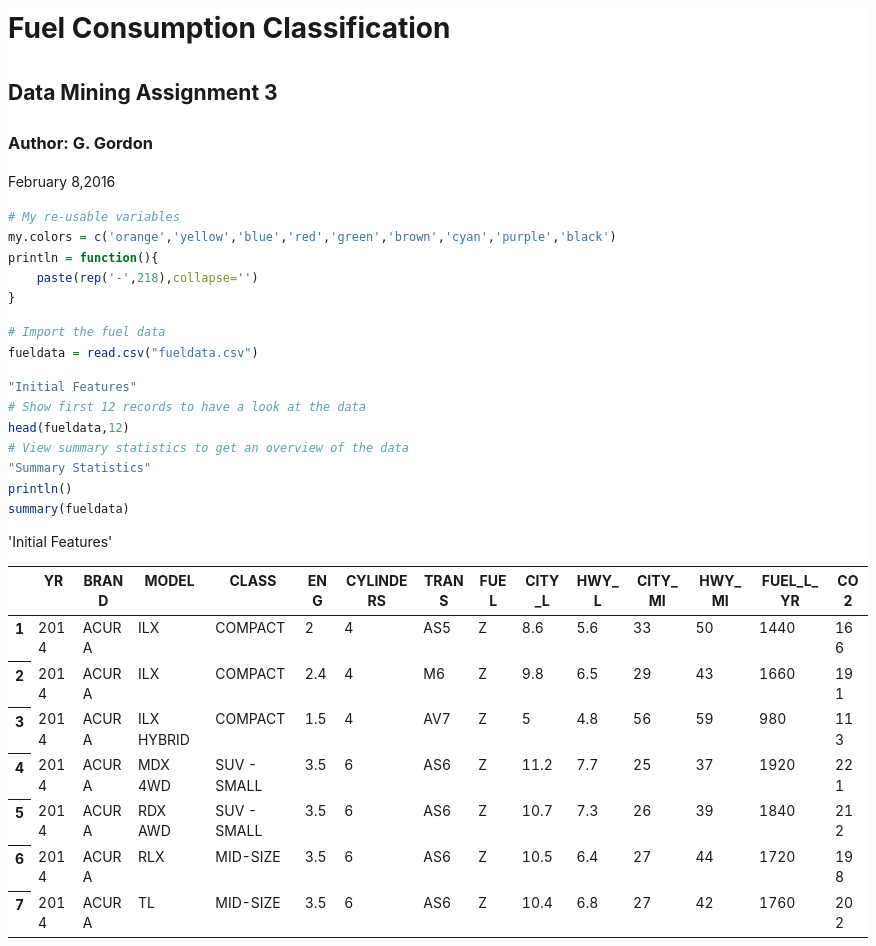 
# Fuel Consumption Classification
## Data Mining Assignment 3
### Author: G. Gordon
February 8,2016


```R
# My re-usable variables
my.colors = c('orange','yellow','blue','red','green','brown','cyan','purple','black')
println = function(){
    paste(rep('-',218),collapse='')
}
```


```R
# Import the fuel data
fueldata = read.csv("fueldata.csv")
```


```R
"Initial Features"
# Show first 12 records to have a look at the data
head(fueldata,12)
# View summary statistics to get an overview of the data
"Summary Statistics"
println()
summary(fueldata)
```




'Initial Features'






<table>
<thead><tr><th></th><th scope=col>YR</th><th scope=col>BRAND</th><th scope=col>MODEL</th><th scope=col>CLASS</th><th scope=col>ENG</th><th scope=col>CYLINDERS</th><th scope=col>TRANS</th><th scope=col>FUEL</th><th scope=col>CITY_L</th><th scope=col>HWY_L</th><th scope=col>CITY_MI</th><th scope=col>HWY_MI</th><th scope=col>FUEL_L_YR</th><th scope=col>CO2</th></tr></thead>
<tbody>
	<tr><th scope=row>1</th><td>2014</td><td>ACURA</td><td>ILX</td><td>COMPACT</td><td>2</td><td>4</td><td>AS5</td><td>Z</td><td>8.6</td><td>5.6</td><td>33</td><td>50</td><td>1440</td><td>166</td></tr>
	<tr><th scope=row>2</th><td>2014</td><td>ACURA</td><td>ILX</td><td>COMPACT</td><td>2.4</td><td>4</td><td>M6</td><td>Z</td><td>9.8</td><td>6.5</td><td>29</td><td>43</td><td>1660</td><td>191</td></tr>
	<tr><th scope=row>3</th><td>2014</td><td>ACURA</td><td>ILX HYBRID</td><td>COMPACT</td><td>1.5</td><td>4</td><td>AV7</td><td>Z</td><td>5</td><td>4.8</td><td>56</td><td>59</td><td>980</td><td>113</td></tr>
	<tr><th scope=row>4</th><td>2014</td><td>ACURA</td><td>MDX 4WD</td><td>SUV - SMALL</td><td>3.5</td><td>6</td><td>AS6</td><td>Z</td><td>11.2</td><td>7.7</td><td>25</td><td>37</td><td>1920</td><td>221</td></tr>
	<tr><th scope=row>5</th><td>2014</td><td>ACURA</td><td>RDX AWD</td><td>SUV - SMALL</td><td>3.5</td><td>6</td><td>AS6</td><td>Z</td><td>10.7</td><td>7.3</td><td>26</td><td>39</td><td>1840</td><td>212</td></tr>
	<tr><th scope=row>6</th><td>2014</td><td>ACURA</td><td>RLX</td><td>MID-SIZE</td><td>3.5</td><td>6</td><td>AS6</td><td>Z</td><td>10.5</td><td>6.4</td><td>27</td><td>44</td><td>1720</td><td>198</td></tr>
	<tr><th scope=row>7</th><td>2014</td><td>ACURA</td><td>TL</td><td>MID-SIZE</td><td>3.5</td><td>6</td><td>AS6</td><td>Z</td><td>10.4</td><td>6.8</td><td>27</td><td>42</td><td>1760</td><td>202</td></tr>